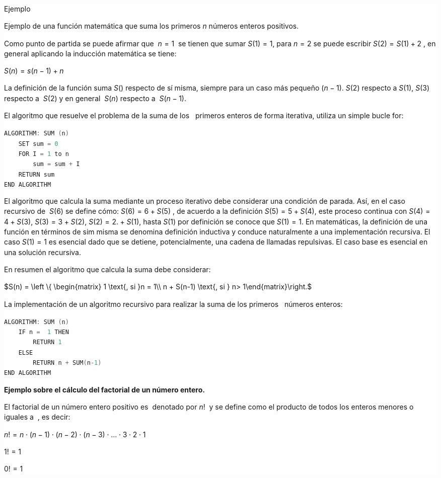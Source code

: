 Ejemplo

Ejemplo de una función matemática que suma los primeros $n$ números enteros positivos.

Como punto de partida se puede afirmar que  $n=1$  se tienen que sumar $S(1)=1$, para $n=2$ se puede escribir $S(2) = S(1) + 2$ , en general aplicando la inducción matemática se tiene:

$S(n)=s(n-1)+n$

La definición de la función suma $S()$ respecto de sí misma, siempre para un caso más pequeño $(n-1)$. $S(2)$ respecto a $S(1)$, $S(3)$ respecto a  $S(2)$ y en general  $S(n)$ respecto a  $S(n-1)$.

El algoritmo que resuelve el problema de la suma de los   primeros enteros de forma iterativa, utiliza un simple bucle for:

```c
ALGORITHM: SUM (n)
	SET sum = 0
	FOR I = 1 to n
		sum = sum + I
	RETURN sum
END ALGORITHM
```

El algoritmo que calcula la suma mediante un proceso iterativo debe considerar una condición de parada. Así, en el caso recursivo de  $S(6)$ se define cómo: $S(6)= 6 + S(5)$ , de acuerdo a la definición $S(5) = 5 + S(4)$, este proceso continua con $S(4)= 4 + S(3)$, $S(3)= 3 + S(2)$, $S(2) = 2. + S(1)$, hasta $S(1)$ por definición se conoce que  $S(1) =1$. En matemáticas, la definición de una función en términos de sim misma se denomina definición inductiva y conduce naturalmente a una implementación recursiva. El caso $S(1) = 1$ es esencial dado que se detiene, potencialmente, una cadena de llamadas repulsivas. El caso base es esencial en una solución recursiva.

En resumen el algoritmo que calcula la suma debe considerar:

$S(n) = \left \{ \begin{matrix} 1 \text{, si }n = 1\\ n + S(n-1) \text{, si } n> 1\end{matrix}\right.$

La implementación de un algoritmo recursivo para realizar la suma de los primeros   números enteros:

```c
ALGORITHM: SUM (n)
	IF n =  1 THEN
		RETURN 1
	ELSE
		RETURN n + SUM(n-1) 
END ALGORITHM
```

**Ejemplo sobre el cálculo del factorial de un número entero.**

El factorial de un número entero positivo es  denotado por $n!$  y se define como el producto de todos los enteros menores o iguales a  , es decir:

$n! = n \cdot (n-1) \cdot (n-2) \cdot (n-3) \cdot \ldots \cdot 3 \cdot 2 \cdot 1$

$1! = 1$

$0! = 1$
